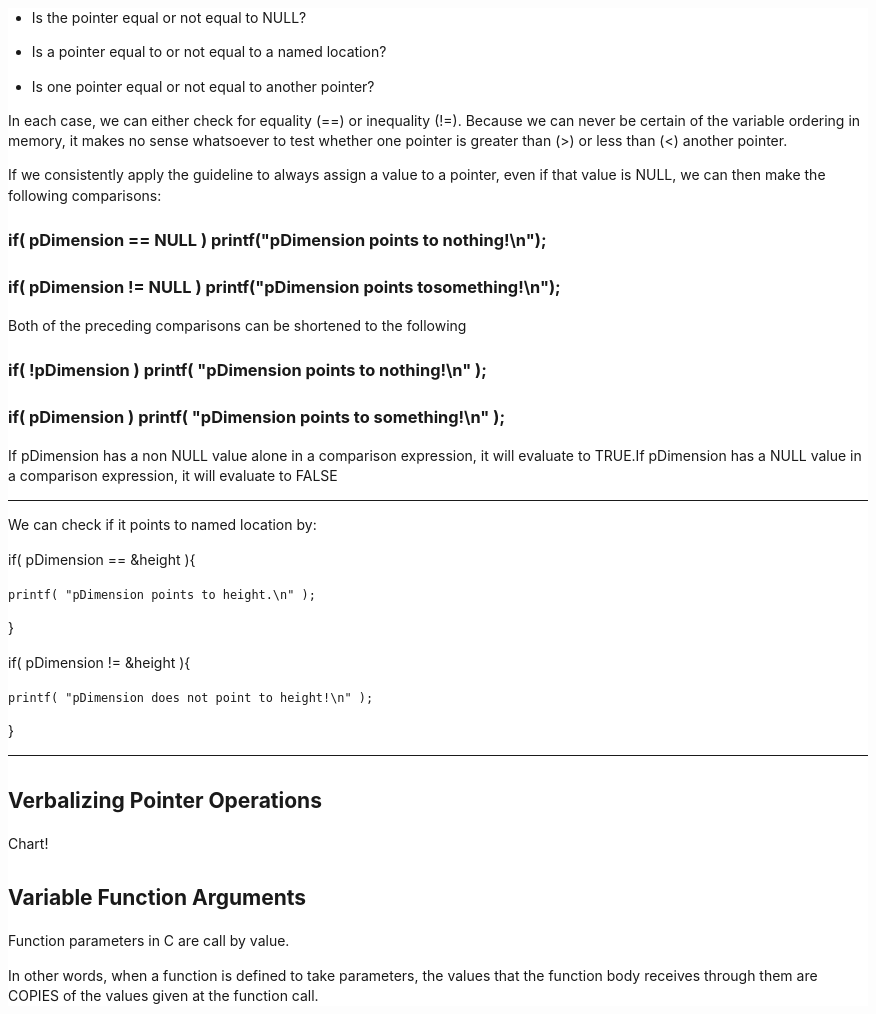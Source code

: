 - Is the pointer equal or not equal to NULL?

- Is a pointer equal to or not equal to a named location?

- Is one pointer equal or not equal to another pointer?

In each case, we can either check for equality (==) or inequality (!=). Because we can never be certain of the variable ordering in memory, it makes no sense whatsoever to test whether one pointer is greater than (>) or less than (<) another pointer.

If we consistently apply the guideline to always assign a value to a pointer, even if that value is NULL, we can then make the following comparisons:
### if( pDimension == NULL ) printf("pDimension points to nothing!\n");
### if( pDimension != NULL ) printf("pDimension points tosomething!\n");

Both of the preceding comparisons can be shortened to the following

### if( !pDimension ) printf( "pDimension points to nothing!\n" );
### if( pDimension ) printf( "pDimension points to something!\n" );

If pDimension has a non NULL value alone in a comparison expression, it will evaluate to TRUE.If pDimension has a NULL value in a comparison expression, it will evaluate to FALSE

---------

We can check if it points to named location by:

if( pDimension == &height ){

    printf( "pDimension points to height.\n" );

}

if( pDimension != &height ){

    printf( "pDimension does not point to height!\n" );

}

---------

## Verbalizing Pointer Operations

Chart!

## Variable Function Arguments

Function parameters in C are call by value.

In other words, when a function is defined to take parameters, the values that the function body receives through them are COPIES of the values given at the function call.
